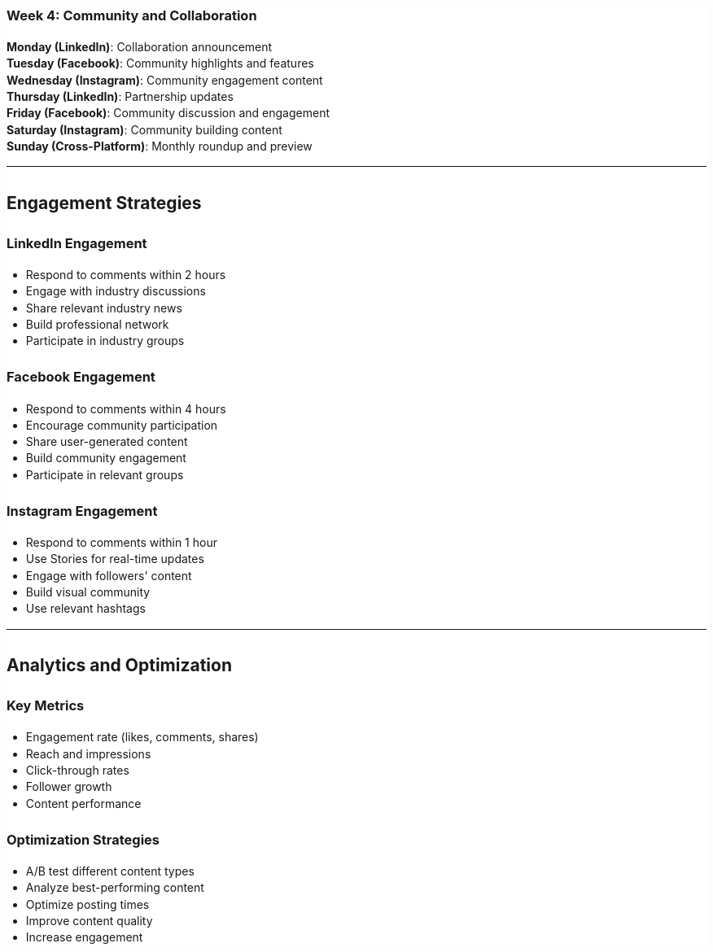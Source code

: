 ### Week 4: Community and Collaboration
**Monday (LinkedIn)**: Collaboration announcement  
**Tuesday (Facebook)**: Community highlights and features  
**Wednesday (Instagram)**: Community engagement content  
**Thursday (LinkedIn)**: Partnership updates  
**Friday (Facebook)**: Community discussion and engagement  
**Saturday (Instagram)**: Community building content  
**Sunday (Cross-Platform)**: Monthly roundup and preview

---

## Engagement Strategies

### LinkedIn Engagement
- Respond to comments within 2 hours
- Engage with industry discussions
- Share relevant industry news
- Build professional network
- Participate in industry groups

### Facebook Engagement
- Respond to comments within 4 hours
- Encourage community participation
- Share user-generated content
- Build community engagement
- Participate in relevant groups

### Instagram Engagement
- Respond to comments within 1 hour
- Use Stories for real-time updates
- Engage with followers' content
- Build visual community
- Use relevant hashtags

---

## Analytics and Optimization

### Key Metrics
- Engagement rate (likes, comments, shares)
- Reach and impressions
- Click-through rates
- Follower growth
- Content performance

### Optimization Strategies
- A/B test different content types
- Analyze best-performing content
- Optimize posting times
- Improve content quality
- Increase engagement
